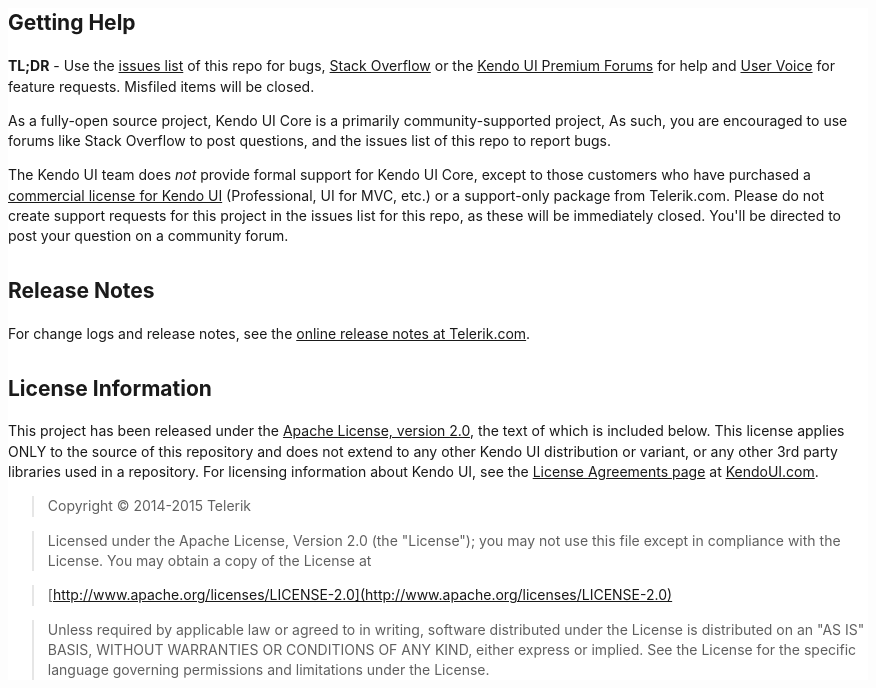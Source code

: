 ## Getting Help

**TL;DR** - Use the [issues list](https://github.com/telerik/kendo-ui-core/issues) of this repo for bugs, [Stack Overflow](http://stackoverflow.com/questions/tagged/kendo-ui) or the [Kendo UI Premium Forums](http://www.telerik.com/forums/kendo-ui-framework) for help and [User Voice](http://kendoui-feedback.telerik.com/forums/127393-kendo-ui-feedback) for feature requests. Misfiled items will be closed.

As a fully-open source project, Kendo UI Core is a primarily community-supported project, As such, you are encouraged to use forums like Stack Overflow to post questions, and the issues list of this repo to report bugs.

The Kendo UI team does *not* provide formal support for Kendo UI Core, except to those customers who have purchased a [commercial license for Kendo UI](http://www.telerik.com/kendo-ui) (Professional, UI for MVC, etc.) or a support-only package from Telerik.com. Please do not create support requests for this project in the issues list for this repo, as these will be immediately closed. You'll be directed to post your question on a community forum.

## Release Notes

For change logs and release notes, see the [online release notes at Telerik.com](http://www.telerik.com/support/whats-new/kendo-ui/release-history).

## License Information

This project has been released under the [Apache License, version 2.0](http://www.apache.org/licenses/LICENSE-2.0.html), the text of which is included below. This license applies ONLY to the source of this repository and does not extend to any other Kendo UI distribution or variant, or any other 3rd party libraries used in a repository. For licensing information about Kendo UI, see the [License Agreements page](https://www.kendoui.com/purchase/license-agreement.aspx) at [KendoUI.com](http://www.kendoui.com).

> Copyright © 2014-2015 Telerik

> Licensed under the Apache License, Version 2.0 (the "License");
   you may not use this file except in compliance with the License.
   You may obtain a copy of the License at

> [http://www.apache.org/licenses/LICENSE-2.0](http://www.apache.org/licenses/LICENSE-2.0)

>  Unless required by applicable law or agreed to in writing, software
   distributed under the License is distributed on an "AS IS" BASIS,
   WITHOUT WARRANTIES OR CONDITIONS OF ANY KIND, either express or implied.
   See the License for the specific language governing permissions and
   limitations under the License.
